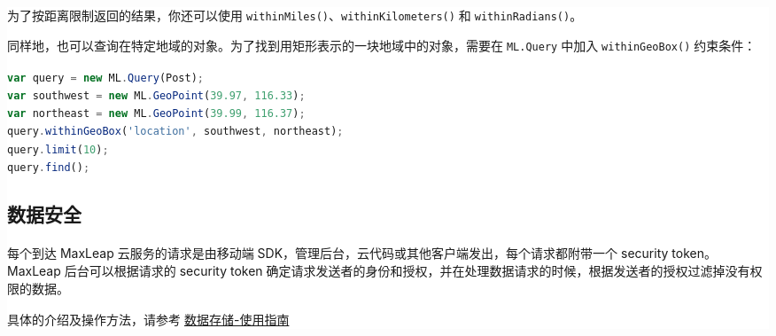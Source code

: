 为了按距离限制返回的结果，你还可以使用 `withinMiles()`、`withinKilometers()` 和 `withinRadians()`。

同样地，也可以查询在特定地域的对象。为了找到用矩形表示的一块地域中的对象，需要在 `ML.Query` 中加入 `withinGeoBox()` 约束条件：

```javascript
var query = new ML.Query(Post);
var southwest = new ML.GeoPoint(39.97, 116.33);
var northeast = new ML.GeoPoint(39.99, 116.37);
query.withinGeoBox('location', southwest, northeast);
query.limit(10);
query.find();
```
    
## 数据安全
每个到达 MaxLeap 云服务的请求是由移动端 SDK，管理后台，云代码或其他客户端发出，每个请求都附带一个 security token。MaxLeap 后台可以根据请求的 security token 确定请求发送者的身份和授权，并在处理数据请求的时候，根据发送者的授权过滤掉没有权限的数据。

具体的介绍及操作方法，请参考 [数据存储-使用指南](ML_DOCS_LINK_PLACEHOLDER_USERMANUAL#CLOUD_DATA_ZH)